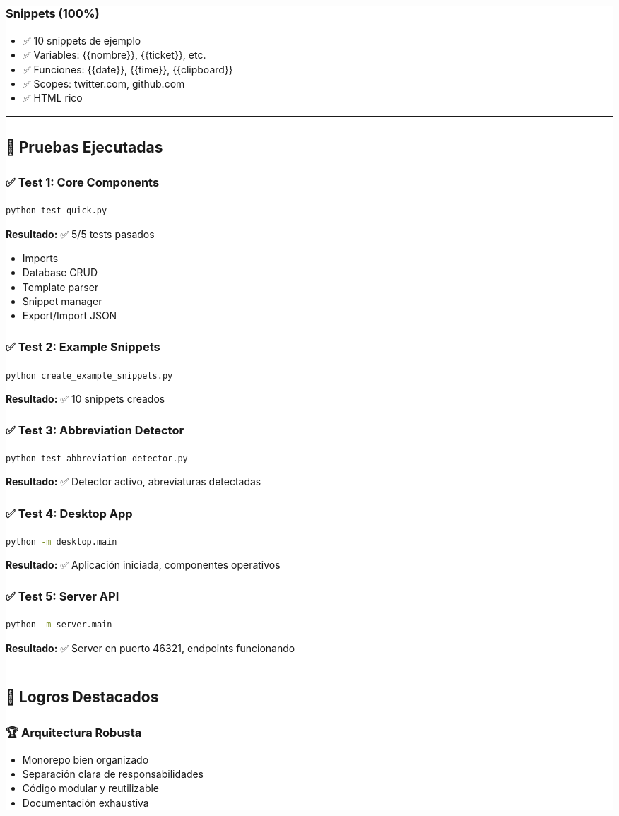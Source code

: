 ### Snippets (100%)
- ✅ 10 snippets de ejemplo
- ✅ Variables: {{nombre}}, {{ticket}}, etc.
- ✅ Funciones: {{date}}, {{time}}, {{clipboard}}
- ✅ Scopes: twitter.com, github.com
- ✅ HTML rico

---

## 🧪 Pruebas Ejecutadas

### ✅ Test 1: Core Components
```bash
python test_quick.py
```
**Resultado:** ✅ 5/5 tests pasados
- Imports
- Database CRUD
- Template parser
- Snippet manager
- Export/Import JSON

### ✅ Test 2: Example Snippets
```bash
python create_example_snippets.py
```
**Resultado:** ✅ 10 snippets creados

### ✅ Test 3: Abbreviation Detector
```bash
python test_abbreviation_detector.py
```
**Resultado:** ✅ Detector activo, abreviaturas detectadas

### ✅ Test 4: Desktop App
```bash
python -m desktop.main
```
**Resultado:** ✅ Aplicación iniciada, componentes operativos

### ✅ Test 5: Server API
```bash
python -m server.main
```
**Resultado:** ✅ Server en puerto 46321, endpoints funcionando

---

## 🎉 Logros Destacados

### 🏆 Arquitectura Robusta
- Monorepo bien organizado
- Separación clara de responsabilidades
- Código modular y reutilizable
- Documentación exhaustiva
